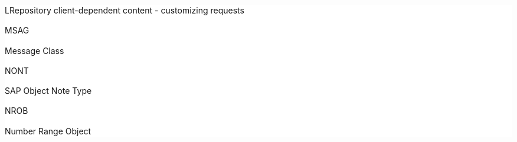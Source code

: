 LRepository client-dependent content - customizing requests

</td>
<td valign="top">



</td>
</tr>
<tr>
<td valign="top">

MSAG

</td>
<td valign="top">

Message Class

</td>
<td valign="top">



</td>
</tr>
<tr>
<td valign="top">

NONT

</td>
<td valign="top">

SAP Object Note Type

</td>
<td valign="top">



</td>
</tr>
<tr>
<td valign="top">

NROB

</td>
<td valign="top">

Number Range Object

</td>
<td valign="top">



</td>
</tr>
<tr>
<td valign="top">
